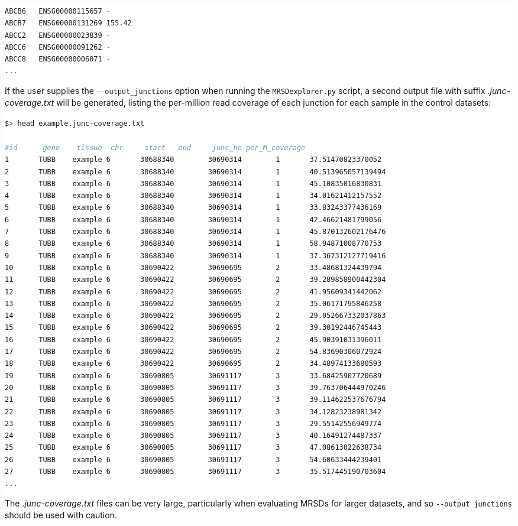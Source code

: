 ```sh
ABCB6	ENSG00000115657	-
ABCB7	ENSG00000131269	155.42
ABCC2	ENSG00000023839	-
ABCC6	ENSG00000091262	-
ABCC8	ENSG00000006071	-
...
```
If the user supplies the `--output_junctions` option when running the `MRSDexplorer.py` script, a second output file with suffix *.junc-coverage.txt* will be generated, listing the per-million read coverage of each junction for each sample in the control datasets:
```sh
$> head example.junc-coverage.txt 

#id      gene    tissue  chr     start   end     junc_no per_M_coverage
1       TUBB    example 6       30688340        30690314        1       37.51470823370052
2       TUBB    example 6       30688340        30690314        1       40.513965057139494
3       TUBB    example 6       30688340        30690314        1       45.10835016830831
4       TUBB    example 6       30688340        30690314        1       34.01621412157552
5       TUBB    example 6       30688340        30690314        1       33.83243377436169
6       TUBB    example 6       30688340        30690314        1       42.46621481799056
7       TUBB    example 6       30688340        30690314        1       45.870132602176476
8       TUBB    example 6       30688340        30690314        1       58.94871008770753
9       TUBB    example 6       30688340        30690314        1       37.367312127719416
10      TUBB    example 6       30690422        30690695        2       33.48681324439794
11      TUBB    example 6       30690422        30690695        2       39.289858900442304
12      TUBB    example 6       30690422        30690695        2       41.95609341442062
13      TUBB    example 6       30690422        30690695        2       35.06171795846258
14      TUBB    example 6       30690422        30690695        2       29.052667332037863
15      TUBB    example 6       30690422        30690695        2       39.30192446745443
16      TUBB    example 6       30690422        30690695        2       45.90391031396011
17      TUBB    example 6       30690422        30690695        2       54.83690306072924
18      TUBB    example 6       30690422        30690695        2       34.48974133680593
19      TUBB    example 6       30690805        30691117        3       33.68425907720689
20      TUBB    example 6       30690805        30691117        3       39.763706444970246
21      TUBB    example 6       30690805        30691117        3       39.114622537676794
22      TUBB    example 6       30690805        30691117        3       34.12823238981342
23      TUBB    example 6       30690805        30691117        3       29.55142556949774
24      TUBB    example 6       30690805        30691117        3       40.16491274487337
25      TUBB    example 6       30690805        30691117        3       47.08613022638734
26      TUBB    example 6       30690805        30691117        3       54.60633444239401
27      TUBB    example 6       30690805        30691117        3       35.517445190703604
...
```
The *.junc-coverage.txt* files can be very large, particularly when evaluating MRSDs for larger datasets, and so `--output_junctions` should be used with caution.
